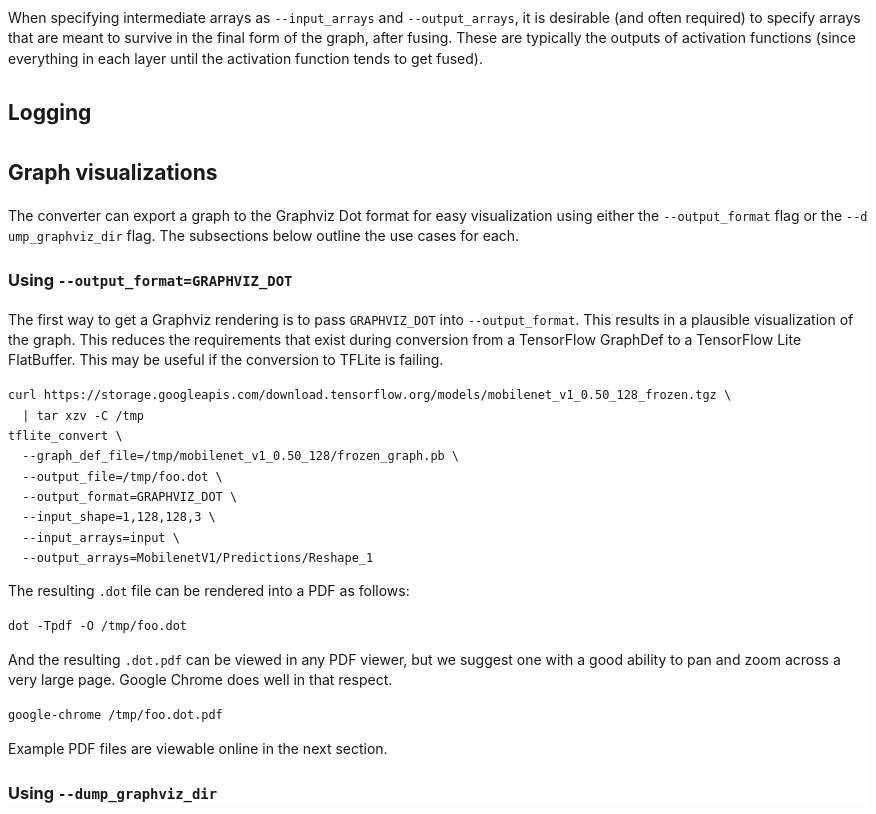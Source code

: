 When specifying intermediate arrays as `--input_arrays` and `--output_arrays`,
it is desirable (and often required) to specify arrays that are meant to survive
in the final form of the graph, after fusing. These are typically the outputs of
activation functions (since everything in each layer until the activation
function tends to get fused).

## Logging


## Graph visualizations

The converter can export a graph to the Graphviz Dot format for easy
visualization using either the `--output_format` flag or the
`--dump_graphviz_dir` flag. The subsections below outline the use cases for
each.

### Using `--output_format=GRAPHVIZ_DOT` <a name="using_output_format_graphviz_dot"></a>

The first way to get a Graphviz rendering is to pass `GRAPHVIZ_DOT` into
`--output_format`. This results in a plausible visualization of the graph. This
reduces the requirements that exist during conversion from a TensorFlow GraphDef
to a TensorFlow Lite FlatBuffer. This may be useful if the conversion to TFLite
is failing.

```
curl https://storage.googleapis.com/download.tensorflow.org/models/mobilenet_v1_0.50_128_frozen.tgz \
  | tar xzv -C /tmp
tflite_convert \
  --graph_def_file=/tmp/mobilenet_v1_0.50_128/frozen_graph.pb \
  --output_file=/tmp/foo.dot \
  --output_format=GRAPHVIZ_DOT \
  --input_shape=1,128,128,3 \
  --input_arrays=input \
  --output_arrays=MobilenetV1/Predictions/Reshape_1
```

The resulting `.dot` file can be rendered into a PDF as follows:

```
dot -Tpdf -O /tmp/foo.dot
```

And the resulting `.dot.pdf` can be viewed in any PDF viewer, but we suggest one
with a good ability to pan and zoom across a very large page. Google Chrome does
well in that respect.

```
google-chrome /tmp/foo.dot.pdf
```

Example PDF files are viewable online in the next section.

### Using `--dump_graphviz_dir`
